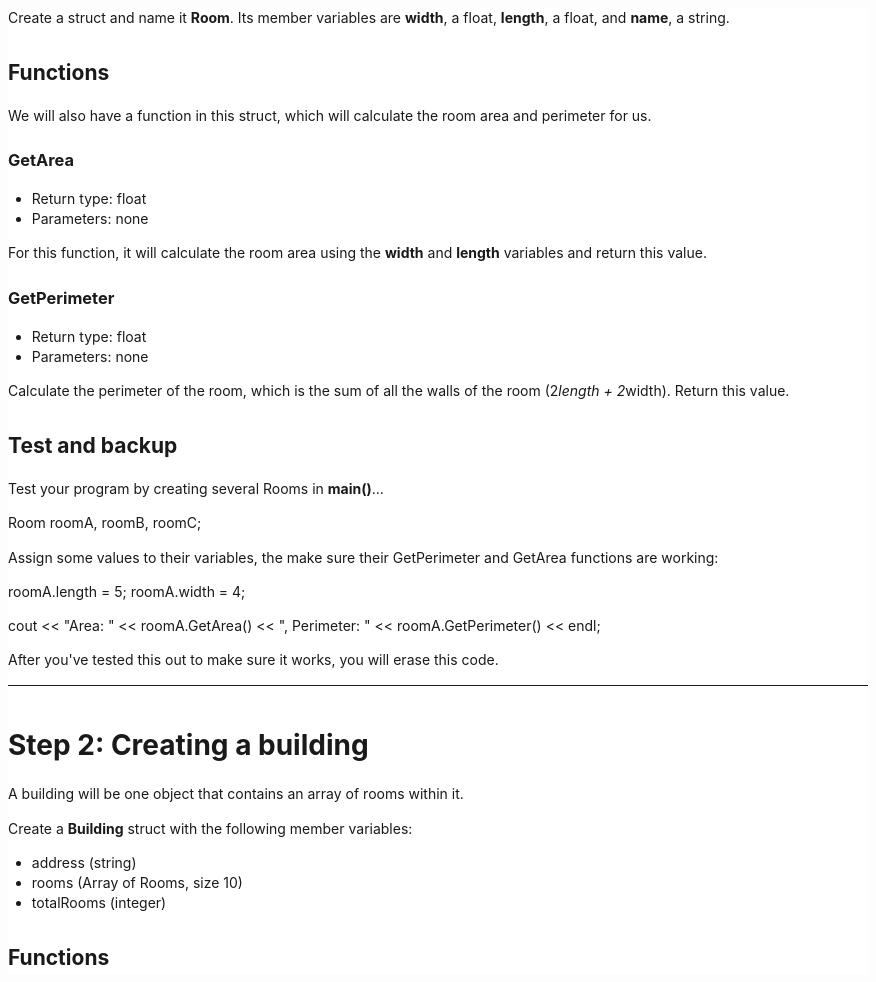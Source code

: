 Create a struct and name it **Room**.  Its member variables are **width**, a float, **length**, a float, and **name**, a string.

## Functions

We will also have a function in this struct, which will calculate the room area and perimeter for us.

### GetArea

* Return type: float
* Parameters: none

For this function, it will calculate the room area using the **width** and **length** variables and return this value.

### GetPerimeter

* Return type: float
* Parameters: none

Calculate the perimeter of the room, which is the sum of all the walls of the room (2*length + 2*width). Return this value.

## Test and backup

Test your program by creating several Rooms in **main()**...

  Room roomA, roomB, roomC;
  
Assign some values to their variables, the make sure their GetPerimeter and GetArea functions are working:

  roomA.length = 5;
  roomA.width = 4;
  
  cout << "Area: " << roomA.GetArea() << ", Perimeter: " << roomA.GetPerimeter() << endl;

After you've tested this out to make sure it works, you will erase this code.

---

# Step 2: Creating a building

A building will be one object that contains an array of rooms within it.

Create a **Building** struct with the following member variables:

* address (string)
* rooms (Array of Rooms, size 10)
* totalRooms (integer)

## Functions

